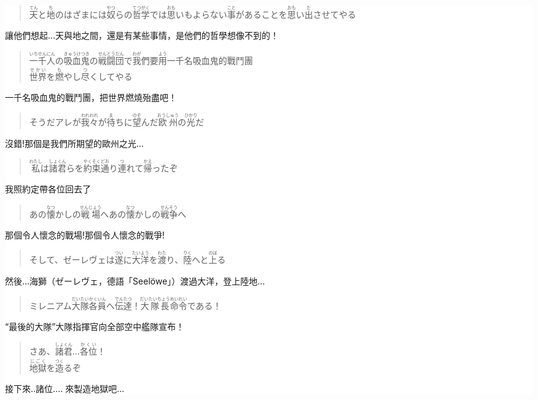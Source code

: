 > <div><ruby><rb>天</rb><rt>てん</rt></ruby>と<ruby><rb>地</rb><rt>ち</rt></ruby>のはざまには<ruby><rb>奴</rb><rt>やつ</rt></ruby>らの<ruby><rb>哲学</rb><rt>てつがく</rt></ruby>では<ruby><rb>思</rb><rt>おも</rt></ruby>いもよらない<ruby><rb>事</rb><rt>こと</rt></ruby>があることを<ruby><rb>思</rb><rt>おも</rt></ruby>い<ruby><rb>出</rb><rt>だ</rt></ruby>させてやる</div>

讓他們想起…天與地之間，還是有某些事情，是他們的哲學想像不到的！

> <div><ruby><rb>一</rb><rt>いち</rt></ruby><ruby><rb>千</rb><rt>せん</rt></ruby><ruby><rb>人</rb><rt>にん</rt></ruby>の<ruby><rb>吸血鬼</rb><rt>きゅうけつき</rt></ruby>の<ruby><rb>戦闘団</rb><rt>せんとうだん</rt></ruby>で<ruby><rb>我</rb><rt>わが</rt></ruby>們要<ruby><rb>用</rb><rt>よう</rt></ruby>一千名吸血鬼的戰鬥團</div><div><ruby><rb>世界</rb><rt>せかい</rt></ruby>を<ruby><rb>燃</rb><rt>も</rt></ruby>やし<ruby><rb>尽</rb><rt>つ</rt></ruby>くしてやる</div>
	
一千名吸血鬼的戰鬥團，把世界燃燒殆盡吧！

> <div>そうだアレが<ruby><rb>我々</rb><rt>われわれ</rt></ruby>が<ruby><rb>待</rb><rt>ま</rt></ruby>ちに<ruby><rb>望</rb><rt>のぞ</rt></ruby>んだ<ruby><rb>欧州</rb><rt>おうしゅう</rt></ruby>の<ruby><rb>光</rb><rt>ひかり</rt></ruby>だ</div><div></div>

沒錯!那個是我們所期望的歐州之光...

> <div><ruby><rb>私</rb><rt>わたし</rt></ruby>は<ruby><rb>諸君</rb><rt>しょくん</rt></ruby>らを<ruby><rb>約束</rb><rt>やくそく</rt></ruby><ruby><rb>通</rb><rt>どお</rt></ruby>り<ruby><rb>連</rb><rt>つ</rt></ruby>れて<ruby><rb>帰</rb><rt>かえ</rt></ruby>ったぞ</div>

我照約定帶各位回去了

>  <div>あの<ruby><rb>懐</rb><rt>なつ</rt></ruby>かしの<ruby><rb>戦場</rb><rt>せんじょう</rt></ruby>へあの<ruby><rb>懐</rb><rt>なつ</rt></ruby>かしの<ruby><rb>戦争</rb><rt>せんそう</rt></ruby>へ</div>

那個令人懷念的戰場!那個令人懷念的戰爭!

> <div>そして、ゼーレヴェは<ruby><rb>遂</rb><rt>つい</rt></ruby>に<ruby><rb>大洋</rb><rt>たいよう</rt></ruby>を<ruby><rb>渡</rb><rt>わた</rt></ruby>り、<ruby><rb>陸</rb><rt>りく</rt></ruby>へと<ruby><rb>上</rb><rt>のぼ</rt></ruby>る</div>

然後...海獅（ゼーレヴェ，德語「Seelöwe」）渡過大洋，登上陸地...

> <div>ミレニアム<ruby><rb>大隊</rb><rt>だいたい</rt></ruby><ruby><rb>各員</rb><rt>かくいん</rt></ruby>へ<ruby><rb>伝達</rb><rt>でんたつ</rt></ruby>！<ruby><rb>大隊長</rb><rt>だいたいちょう</rt></ruby><ruby><rb>命令</rb><rt>めいれい</rt></ruby>である！</div>

“最後的大隊”大隊指揮官向全部空中艦隊宣布！

> <div>さあ、<ruby><rb>諸君</rb><rt>しょくん</rt></ruby>…<ruby><rb>各位</rb><rt>かくい</rt></ruby>！</div><div><ruby><rb>地獄</rb><rt>じごく</rt></ruby>を<ruby><rb>造</rb><rt>つく</rt></ruby>るぞ</div>

接下來..諸位....
來製造地獄吧...

